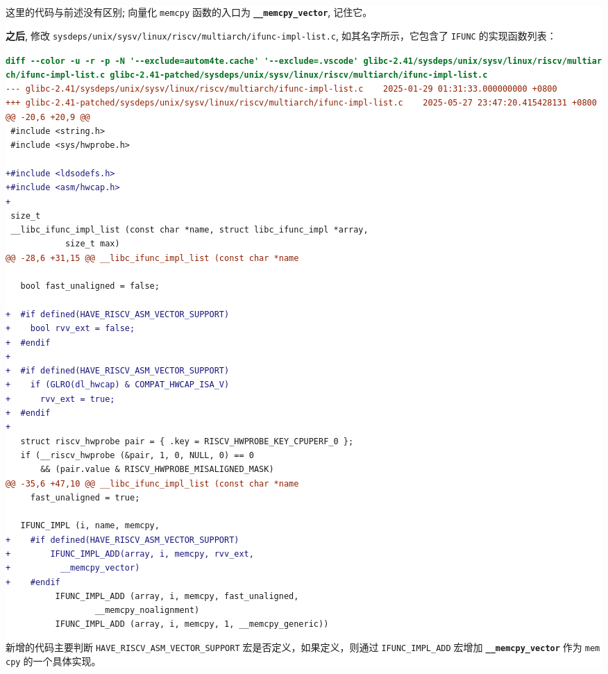 这里的代码与前述没有区别; 向量化 `memcpy` 函数的入口为 **`__memcpy_vector`**, 记住它。

**之后**, 修改 `sysdeps/unix/sysv/linux/riscv/multiarch/ifunc-impl-list.c`, 如其名字所示，它包含了 `IFUNC` 的实现函数列表：

```diff
diff --color -u -r -p -N '--exclude=autom4te.cache' '--exclude=.vscode' glibc-2.41/sysdeps/unix/sysv/linux/riscv/multiarch/ifunc-impl-list.c glibc-2.41-patched/sysdeps/unix/sysv/linux/riscv/multiarch/ifunc-impl-list.c
--- glibc-2.41/sysdeps/unix/sysv/linux/riscv/multiarch/ifunc-impl-list.c	2025-01-29 01:31:33.000000000 +0800
+++ glibc-2.41-patched/sysdeps/unix/sysv/linux/riscv/multiarch/ifunc-impl-list.c	2025-05-27 23:47:20.415428131 +0800
@@ -20,6 +20,9 @@
 #include <string.h>
 #include <sys/hwprobe.h>
 
+#include <ldsodefs.h>
+#include <asm/hwcap.h>
+
 size_t
 __libc_ifunc_impl_list (const char *name, struct libc_ifunc_impl *array,
 			size_t max)
@@ -28,6 +31,15 @@ __libc_ifunc_impl_list (const char *name
 
   bool fast_unaligned = false;
 
+  #if defined(HAVE_RISCV_ASM_VECTOR_SUPPORT)
+    bool rvv_ext = false;
+  #endif
+
+  #if defined(HAVE_RISCV_ASM_VECTOR_SUPPORT)
+    if (GLRO(dl_hwcap) & COMPAT_HWCAP_ISA_V)
+      rvv_ext = true;
+  #endif
+
   struct riscv_hwprobe pair = { .key = RISCV_HWPROBE_KEY_CPUPERF_0 };
   if (__riscv_hwprobe (&pair, 1, 0, NULL, 0) == 0
       && (pair.value & RISCV_HWPROBE_MISALIGNED_MASK)
@@ -35,6 +47,10 @@ __libc_ifunc_impl_list (const char *name
     fast_unaligned = true;
 
   IFUNC_IMPL (i, name, memcpy,
+    #if defined(HAVE_RISCV_ASM_VECTOR_SUPPORT)
+        IFUNC_IMPL_ADD(array, i, memcpy, rvv_ext,
+          __memcpy_vector)
+    #endif
 	      IFUNC_IMPL_ADD (array, i, memcpy, fast_unaligned,
 			      __memcpy_noalignment)
 	      IFUNC_IMPL_ADD (array, i, memcpy, 1, __memcpy_generic))
```

新增的代码主要判断 `HAVE_RISCV_ASM_VECTOR_SUPPORT` 宏是否定义，如果定义，则通过 `IFUNC_IMPL_ADD` 宏增加 **`__memcpy_vector`** 作为 `memcpy` 的一个具体实现。
